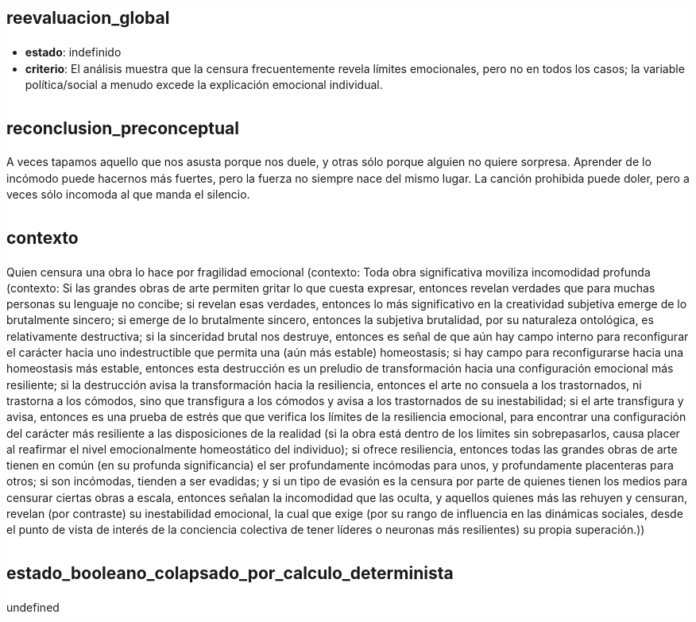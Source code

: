 ## reevaluacion_global

- **estado**: indefinido
- **criterio**: El análisis muestra que la censura frecuentemente revela límites emocionales, pero no en todos los casos; la variable política/social a menudo excede la explicación emocional individual.

## reconclusion_preconceptual

A veces tapamos aquello que nos asusta porque nos duele, y otras sólo porque alguien no quiere sorpresa. Aprender de lo incómodo puede hacernos más fuertes, pero la fuerza no siempre nace del mismo lugar. La canción prohibida puede doler, pero a veces sólo incomoda al que manda el silencio.

## contexto

Quien censura una obra lo hace por fragilidad emocional (contexto: Toda obra significativa moviliza incomodidad profunda (contexto: Si las grandes obras de arte permiten gritar lo que cuesta expresar, entonces revelan verdades que para muchas personas su lenguaje no concibe; si revelan esas verdades, entonces lo más significativo en la creatividad subjetiva emerge de lo brutalmente sincero; si emerge de lo brutalmente sincero, entonces la subjetiva brutalidad, por su naturaleza ontológica, es relativamente destructiva; si la sinceridad brutal nos destruye, entonces es señal de que aún hay campo interno para reconfigurar el carácter hacia uno indestructible que permita una (aún más estable) homeostasis; si hay campo para reconfigurarse hacia una homeostasis más estable, entonces esta destrucción es un preludio de transformación hacia una configuración emocional más resiliente; si la destrucción avisa la transformación hacia la resiliencia, entonces el arte no consuela a los trastornados, ni trastorna a los cómodos, sino que transfigura a los cómodos y avisa a los trastornados de su inestabilidad; si el arte transfigura y avisa, entonces es una prueba de estrés que que verifica los límites de la resiliencia emocional, para encontrar una configuración del carácter más resiliente a las disposiciones de la realidad (si la obra está dentro de los límites sin sobrepasarlos, causa placer al reafirmar el nivel emocionalmente homeostático del individuo); si ofrece resiliencia, entonces todas las grandes obras de arte tienen en común (en su profunda significancia) el ser profundamente incómodas para unos, y profundamente placenteras para otros; si son incómodas, tienden a ser evadidas; y si un tipo de evasión es la censura por parte de quienes tienen los medios para censurar ciertas obras a escala, entonces señalan la incomodidad que las oculta, y aquellos quienes más las rehuyen y censuran, revelan (por contraste) su inestabilidad emocional, la cual que exige (por su rango de influencia en las dinámicas sociales, desde el punto de vista de interés de la conciencia colectiva de tener líderes o neuronas más resilientes) su propia superación.))

## estado_booleano_colapsado_por_calculo_determinista

undefined